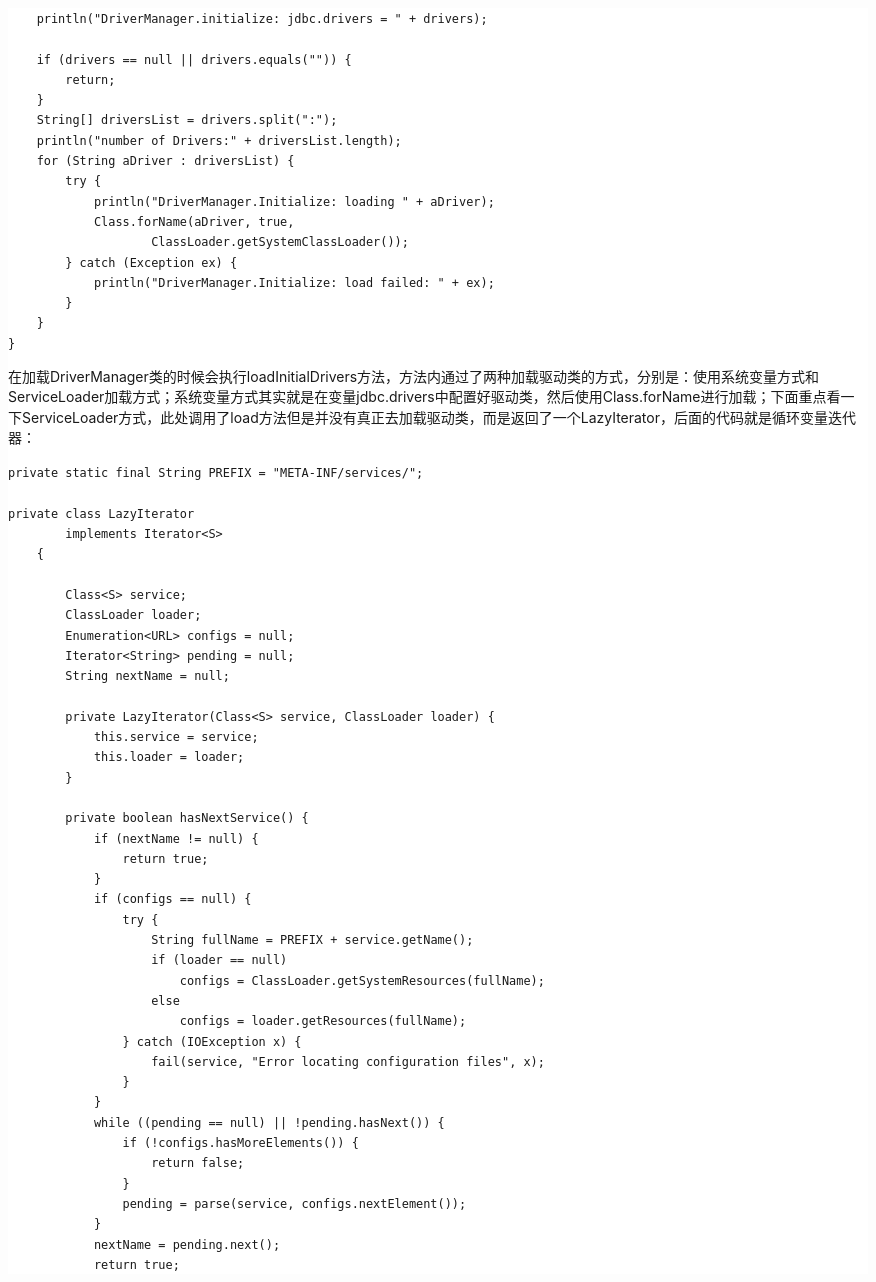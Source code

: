 ```
    println("DriverManager.initialize: jdbc.drivers = " + drivers);
 
    if (drivers == null || drivers.equals("")) {
        return;
    }
    String[] driversList = drivers.split(":");
    println("number of Drivers:" + driversList.length);
    for (String aDriver : driversList) {
        try {
            println("DriverManager.Initialize: loading " + aDriver);
            Class.forName(aDriver, true,
                    ClassLoader.getSystemClassLoader());
        } catch (Exception ex) {
            println("DriverManager.Initialize: load failed: " + ex);
        }
    }
}
```

在加载DriverManager类的时候会执行loadInitialDrivers方法，方法内通过了两种加载驱动类的方式，分别是：使用系统变量方式和ServiceLoader加载方式；系统变量方式其实就是在变量jdbc.drivers中配置好驱动类，然后使用Class.forName进行加载；下面重点看一下ServiceLoader方式，此处调用了load方法但是并没有真正去加载驱动类，而是返回了一个LazyIterator，后面的代码就是循环变量迭代器：

```
private static final String PREFIX = "META-INF/services/";
 
private class LazyIterator
        implements Iterator<S>
    {
 
        Class<S> service;
        ClassLoader loader;
        Enumeration<URL> configs = null;
        Iterator<String> pending = null;
        String nextName = null;
 
        private LazyIterator(Class<S> service, ClassLoader loader) {
            this.service = service;
            this.loader = loader;
        }
 
        private boolean hasNextService() {
            if (nextName != null) {
                return true;
            }
            if (configs == null) {
                try {
                    String fullName = PREFIX + service.getName();
                    if (loader == null)
                        configs = ClassLoader.getSystemResources(fullName);
                    else
                        configs = loader.getResources(fullName);
                } catch (IOException x) {
                    fail(service, "Error locating configuration files", x);
                }
            }
            while ((pending == null) || !pending.hasNext()) {
                if (!configs.hasMoreElements()) {
                    return false;
                }
                pending = parse(service, configs.nextElement());
            }
            nextName = pending.next();
            return true;
```